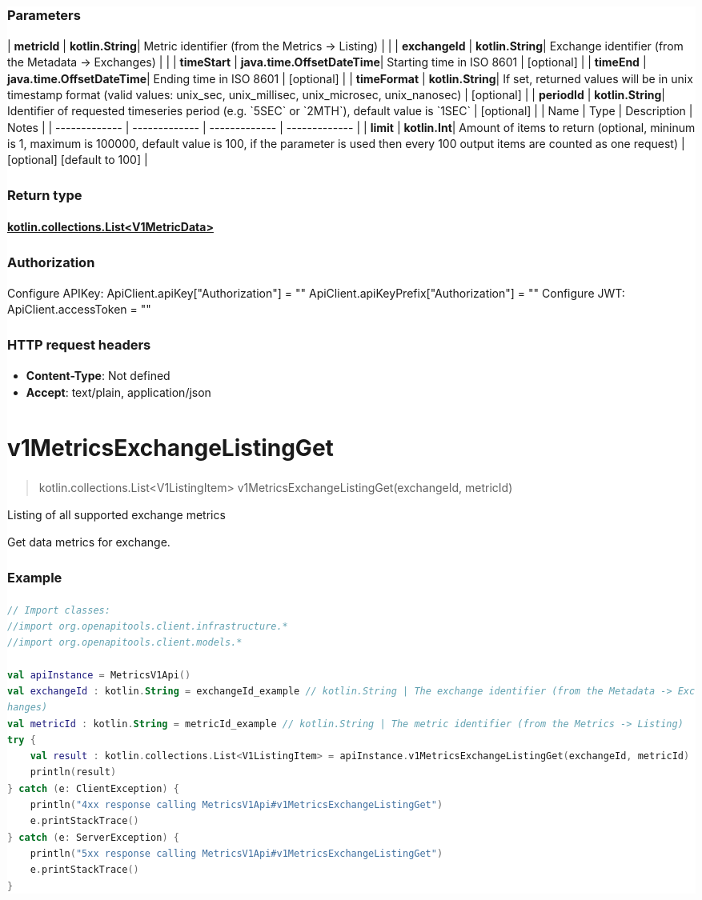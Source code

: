 ### Parameters
| **metricId** | **kotlin.String**| Metric identifier (from the Metrics -&gt; Listing) | |
| **exchangeId** | **kotlin.String**| Exchange identifier (from the Metadata -&gt; Exchanges) | |
| **timeStart** | **java.time.OffsetDateTime**| Starting time in ISO 8601 | [optional] |
| **timeEnd** | **java.time.OffsetDateTime**| Ending time in ISO 8601 | [optional] |
| **timeFormat** | **kotlin.String**| If set, returned values will be in unix timestamp format (valid values: unix_sec, unix_millisec, unix_microsec, unix_nanosec) | [optional] |
| **periodId** | **kotlin.String**| Identifier of requested timeseries period (e.g. &#x60;5SEC&#x60; or &#x60;2MTH&#x60;), default value is &#x60;1SEC&#x60; | [optional] |
| Name | Type | Description  | Notes |
| ------------- | ------------- | ------------- | ------------- |
| **limit** | **kotlin.Int**| Amount of items to return (optional, mininum is 1, maximum is 100000, default value is 100, if the parameter is used then every 100 output items are counted as one request) | [optional] [default to 100] |

### Return type

[**kotlin.collections.List&lt;V1MetricData&gt;**](V1MetricData.md)

### Authorization


Configure APIKey:
    ApiClient.apiKey["Authorization"] = ""
    ApiClient.apiKeyPrefix["Authorization"] = ""
Configure JWT:
    ApiClient.accessToken = ""

### HTTP request headers

 - **Content-Type**: Not defined
 - **Accept**: text/plain, application/json

<a id="v1MetricsExchangeListingGet"></a>
# **v1MetricsExchangeListingGet**
> kotlin.collections.List&lt;V1ListingItem&gt; v1MetricsExchangeListingGet(exchangeId, metricId)

Listing of all supported exchange metrics

Get data metrics for exchange.

### Example
```kotlin
// Import classes:
//import org.openapitools.client.infrastructure.*
//import org.openapitools.client.models.*

val apiInstance = MetricsV1Api()
val exchangeId : kotlin.String = exchangeId_example // kotlin.String | The exchange identifier (from the Metadata -> Exchanges)
val metricId : kotlin.String = metricId_example // kotlin.String | The metric identifier (from the Metrics -> Listing)
try {
    val result : kotlin.collections.List<V1ListingItem> = apiInstance.v1MetricsExchangeListingGet(exchangeId, metricId)
    println(result)
} catch (e: ClientException) {
    println("4xx response calling MetricsV1Api#v1MetricsExchangeListingGet")
    e.printStackTrace()
} catch (e: ServerException) {
    println("5xx response calling MetricsV1Api#v1MetricsExchangeListingGet")
    e.printStackTrace()
}
```